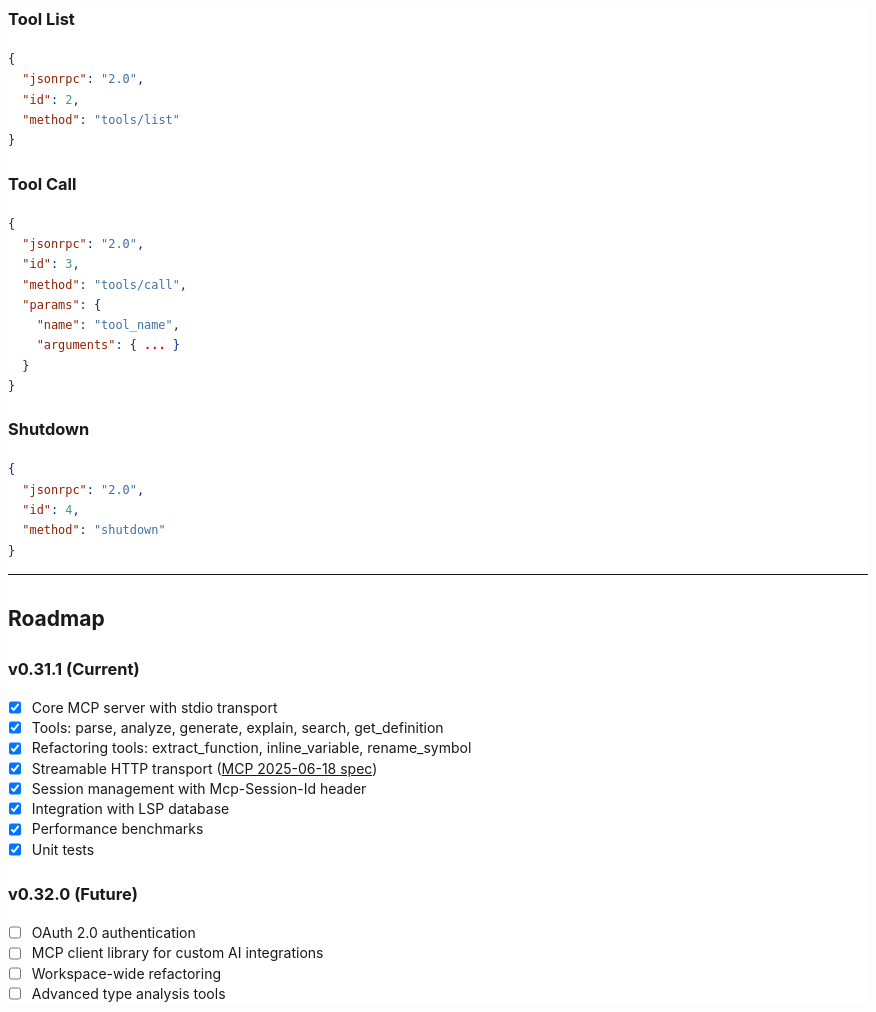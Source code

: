### Tool List

```json
{
  "jsonrpc": "2.0",
  "id": 2,
  "method": "tools/list"
}
```

### Tool Call

```json
{
  "jsonrpc": "2.0",
  "id": 3,
  "method": "tools/call",
  "params": {
    "name": "tool_name",
    "arguments": { ... }
  }
}
```

### Shutdown

```json
{
  "jsonrpc": "2.0",
  "id": 4,
  "method": "shutdown"
}
```

---

## Roadmap

### v0.31.1 (Current)
- [x] Core MCP server with stdio transport
- [x] Tools: parse, analyze, generate, explain, search, get_definition
- [x] Refactoring tools: extract_function, inline_variable, rename_symbol
- [x] Streamable HTTP transport ([MCP 2025-06-18 spec](https://modelcontextprotocol.io/specification/2025-06-18/basic/transports))
- [x] Session management with Mcp-Session-Id header
- [x] Integration with LSP database
- [x] Performance benchmarks
- [x] Unit tests

### v0.32.0 (Future)
- [ ] OAuth 2.0 authentication
- [ ] MCP client library for custom AI integrations
- [ ] Workspace-wide refactoring
- [ ] Advanced type analysis tools
